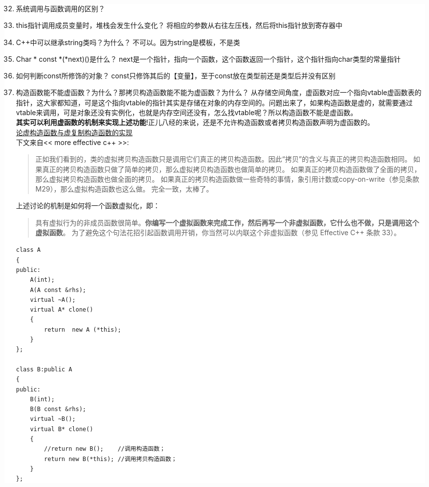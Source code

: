 32. 系统调用与函数调用的区别？

33. this指针调用成员变量时，堆栈会发生什么变化？
    将相应的参数从右往左压栈，然后将this指针放到寄存器中  

34. C++中可以继承string类吗？为什么？
    不可以。因为string是模板，不是类  

35. Char * const *(*next)()是什么？
    next是一个指针，指向一个函数，这个函数返回一个指针，这个指针指向char类型的常量指针  

36. 如何判断const所修饰的对象？
    const只修饰其后的【变量】，至于const放在类型前还是类型后并没有区别

37. 构造函数能不能虚函数？为什么？那拷贝构造函数能不能为虚函数？为什么？
    从存储空间角度，虚函数对应一个指向vtable虚函数表的指针，这大家都知道，可是这个指向vtable的指针其实是存储在对象的内存空间的。问题出来了，如果构造函数是虚的，就需要通过 vtable来调用，可是对象还没有实例化，也就是内存空间还没有，怎么找vtable呢？所以构造函数不能是虚函数。  
    **其实可以利用虚函数的机制来实现上述功能**!正儿八经的来说，还是不允许构造函数或者拷贝构造函数声明为虚函数的。  
    [论虚构造函数与虚复制构造函数的实现](https://blog.csdn.net/dicky3651/article/details/5421662)  
    下文来自<< more effective c++ >>:
    > 正如我们看到的，类的虚拟拷贝构造函数只是调用它们真正的拷贝构造函数。因此“拷贝”的含义与真正的拷贝构造函数相同。
    > 如果真正的拷贝构造函数只做了简单的拷贝，那么虚拟拷贝构造函数也做简单的拷贝。
    > 如果真正的拷贝构造函数做了全面的拷贝，那么虚拟拷贝构造函数也做全面的拷贝。
    > 如果真正的拷贝构造函数做一些奇特的事情，象引用计数或copy-on-write（参见条款 M29），那么虚拟构造函数也这么做。
    > 完全一致，太棒了。

    上述讨论的机制是如何将一个函数虚拟化，即：
    > 具有虚拟行为的非成员函数很简单。**你编写一个虚拟函数来完成工作，然后再写一个非虚拟函数，它什么也不做，只是调用这个虚拟函数**。
    > 为了避免这个句法花招引起函数调用开销，你当然可以内联这个非虚拟函数（参见 Effective C++ 条款 33）。

    ```
    class A
    {
    public:
        A(int);
        A(A const &rhs);
        virtual ~A();
        virtual A* clone()
        {  
            return  new A (*this);
        }
    };

    class B:public A
    {
    public:
        B(int);
        B(B const &rhs);
        virtual ~B();
        virtual B* clone()
        {
            //return new B();    //调用构造函数；
            return new B(*this); //调用拷贝构造函数；
        }
    };
    ```
